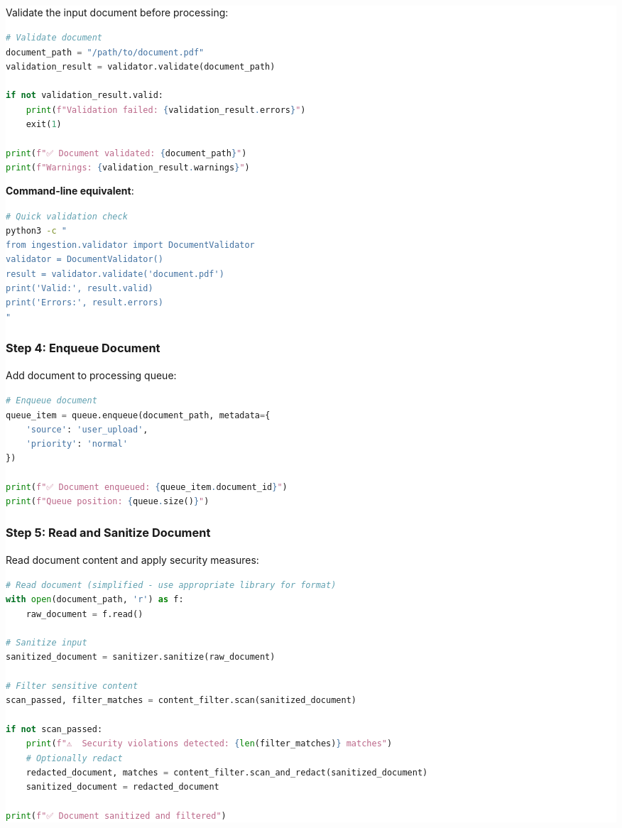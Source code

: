 Validate the input document before processing:

```python
# Validate document
document_path = "/path/to/document.pdf"
validation_result = validator.validate(document_path)

if not validation_result.valid:
    print(f"Validation failed: {validation_result.errors}")
    exit(1)

print(f"✅ Document validated: {document_path}")
print(f"Warnings: {validation_result.warnings}")
```

**Command-line equivalent**:

```bash
# Quick validation check
python3 -c "
from ingestion.validator import DocumentValidator
validator = DocumentValidator()
result = validator.validate('document.pdf')
print('Valid:', result.valid)
print('Errors:', result.errors)
"
```

### Step 4: Enqueue Document

Add document to processing queue:

```python
# Enqueue document
queue_item = queue.enqueue(document_path, metadata={
    'source': 'user_upload',
    'priority': 'normal'
})

print(f"✅ Document enqueued: {queue_item.document_id}")
print(f"Queue position: {queue.size()}")
```

### Step 5: Read and Sanitize Document

Read document content and apply security measures:

```python
# Read document (simplified - use appropriate library for format)
with open(document_path, 'r') as f:
    raw_document = f.read()

# Sanitize input
sanitized_document = sanitizer.sanitize(raw_document)

# Filter sensitive content
scan_passed, filter_matches = content_filter.scan(sanitized_document)

if not scan_passed:
    print(f"⚠️  Security violations detected: {len(filter_matches)} matches")
    # Optionally redact
    redacted_document, matches = content_filter.scan_and_redact(sanitized_document)
    sanitized_document = redacted_document

print(f"✅ Document sanitized and filtered")
```
